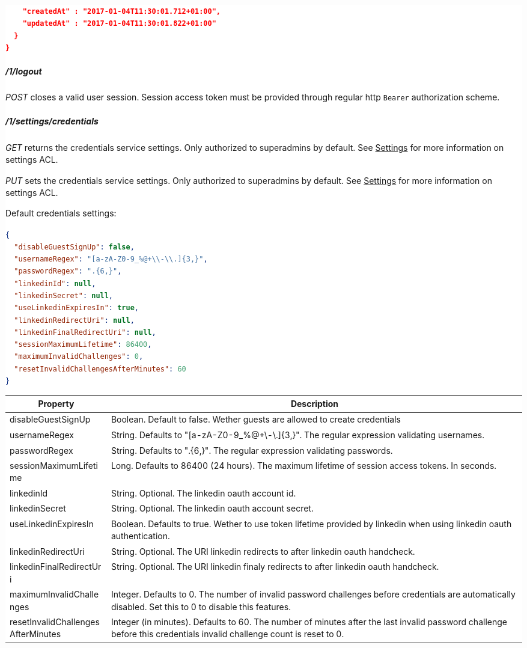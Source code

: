 ```json
    "createdAt" : "2017-01-04T11:30:01.712+01:00",
    "updatedAt" : "2017-01-04T11:30:01.822+01:00"
  }
}
```

##### /1/logout

*POST* closes a valid user session. Session access token must be provided through regular http `Bearer` authorization scheme.

##### /1/settings/credentials

*GET* returns the credentials service settings. Only authorized to superadmins by default. See [Settings](settings.html) for more information on settings ACL.

*PUT* sets the credentials service settings. Only authorized to superadmins by default. See [Settings](settings.html) for more information on settings ACL.

Default credentials settings:

```json
{
  "disableGuestSignUp": false,
  "usernameRegex": "[a-zA-Z0-9_%@+\\-\\.]{3,}",
  "passwordRegex": ".{6,}",
  "linkedinId": null,
  "linkedinSecret": null,
  "useLinkedinExpiresIn": true,
  "linkedinRedirectUri": null,
  "linkedinFinalRedirectUri": null,
  "sessionMaximumLifetime": 86400,
  "maximumInvalidChallenges": 0,
  "resetInvalidChallengesAfterMinutes": 60
}
```

| Property                           | Description                              |
| ---------------------------------- | ---------------------------------------- |
| disableGuestSignUp                 | Boolean. Default to false. Wether guests are allowed to create credentials |
| usernameRegex                      | String. Defaults to "[a-zA-Z0-9_%@+\\-\\.]{3,}". The regular expression validating usernames. |
| passwordRegex                      | String. Defaults to ".{6,}". The regular expression validating passwords. |
| sessionMaximumLifetime             | Long. Defaults to 86400 (24 hours). The maximum lifetime of session access tokens. In seconds. |
| linkedinId                         | String. Optional. The linkedin oauth account id. |
| linkedinSecret                     | String. Optional. The linkedin oauth account secret. |
| useLinkedinExpiresIn               | Boolean. Defaults to true. Wether to use token lifetime provided by linkedin when using linkedin oauth authentication. |
| linkedinRedirectUri                | String. Optional. The URI linkedin redirects to after linkedin oauth handcheck. |
| linkedinFinalRedirectUri           | String. Optional. The URI linkedin finaly redirects to after linkedin oauth handcheck. |
| maximumInvalidChallenges           | Integer. Defaults to 0. The number of invalid password challenges before credentials are automatically disabled. Set this to 0 to disable this features. |
| resetInvalidChallengesAfterMinutes | Integer (in minutes). Defaults to 60. The number of minutes after the last invalid password challenge before this credentials invalid challenge count is reset to 0. |
